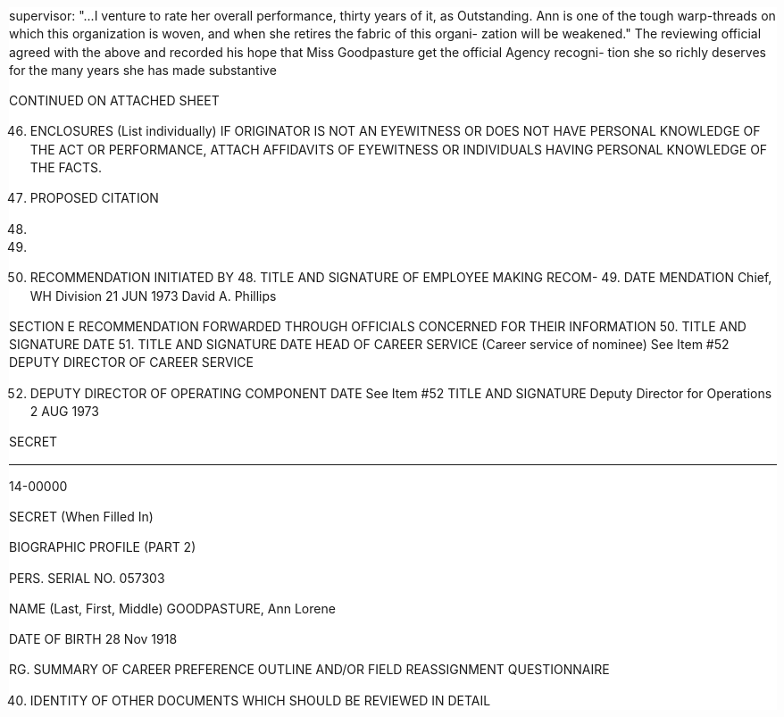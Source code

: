 supervisor: "...I venture to rate her overall performance, thirty years
of it, as Outstanding. Ann is one of the tough warp-threads on which
this organization is woven, and when she retires the fabric of this organi-
zation will be weakened." The reviewing official agreed with the above
and recorded his hope that Miss Goodpasture get the official Agency recogni-
tion she so richly deserves for the many years she has made substantive

CONTINUED ON ATTACHED SHEET

46. ENCLOSURES (List individually) IF ORIGINATOR IS NOT AN EYEWITNESS OR DOES NOT HAVE PERSONAL KNOWLEDGE OF THE ACT
OR PERFORMANCE, ATTACH AFFIDAVITS OF EYEWITNESS OR INDIVIDUALS HAVING PERSONAL KNOWLEDGE OF THE FACTS.

1. PROPOSED CITATION
2.
3.
47. RECOMMENDATION INITIATED BY 48. TITLE AND SIGNATURE OF EMPLOYEE MAKING RECOM- 49. DATE
MENDATION
Chief, WH Division 21 JUN 1973
David A. Phillips

SECTION E RECOMMENDATION FORWARDED THROUGH OFFICIALS CONCERNED FOR THEIR INFORMATION
50. TITLE AND SIGNATURE DATE 51. TITLE AND SIGNATURE DATE
HEAD OF
CAREER SERVICE
(Career service of nominee)
See Item #52
DEPUTY DIRECTOR OF CAREER SERVICE

52. DEPUTY DIRECTOR OF OPERATING COMPONENT DATE
See Item #52
TITLE AND SIGNATURE
Deputy Director for Operations 2 AUG 1973

SECRET

---

14-00000

SECRET
(When Filled In)

BIOGRAPHIC PROFILE (PART 2)

PERS. SERIAL NO.
057303

NAME (Last, First, Middle)
GOODPASTURE, Ann Lorene

DATE OF BIRTH
28 Nov 1918

RG. SUMMARY OF CAREER PREFERENCE OUTLINE AND/OR FIELD REASSIGNMENT QUESTIONNAIRE

40. IDENTITY OF OTHER DOCUMENTS WHICH SHOULD BE REVIEWED IN DETAIL
